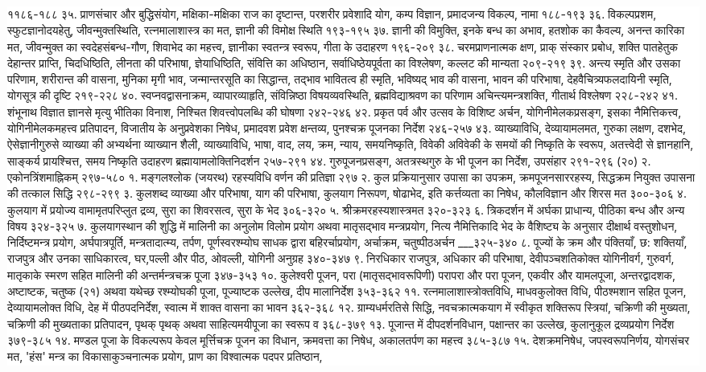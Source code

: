 ११८६-१८८ ३५. प्राणसंचार और बुद्धिसंयोग, मक्षिका-मक्षिका 
राज का दृष्टान्त, परशरीर प्रवेशादि योग, कम्प विज्ञान, प्रमादजन्य विकल्प, 
नामा १८८-१९३ ३६. विकल्पप्रशम, स्फुटज्ञानोदयहेतु, जीवन्मुक्तस्थिति, 
रत्नमालाशास्त्र का मत, ज्ञानी की विमोक्ष स्थिति १९३-१९५ ३७. ज्ञानी की विमुक्ति, इनके बन्ध का अभाव, हतशोक 
का कैवल्य, अनन्त कारिका मत, जीवन्मुक्त का स्वदेहसंबन्ध-गौण, शिवाभेद का महत्त्व, ज्ञानीका स्वतन्त्र स्वरूप, गीता के उदाहरण 
१९६-२०९ ३८. चरमप्राणनात्मक क्षण, प्राक् संस्कार प्रबोध, शक्ति 
पातहेतुक देहान्तर प्राप्ति, चिदधिष्ठिति, लीनता की परिभाषा, ज्ञेयाधिष्ठिति, संवित्ति का अधिष्ठान, सर्वाधिष्ठेयपूर्वता का विश्लेषण, कल्लट की मान्यता 
२०९-२१९ ३९. अन्त्य स्मृति और उसका परिणाम, शरीरान्त की 
वासना, मुनिका मृगी भाव, जन्मान्तरसूति का सिद्धान्त, 
तद्भाव भावितत्व ही स्मृति, भविष्यद् भाव की वासना, भावन की परिभाषा, देहवैचित्र्यफलदायिनी स्मृति, योगसूत्र की दृष्टि 
२१९-२२८ ४०. स्वप्नवद्वासनाक्रम, व्यापारव्याहृति, संविन्निष्ठा 
विषयव्यवस्थिति, ब्रह्मविद्याश्रवण का परिणाम 
अचिन्त्यमन्त्रशक्ति, गीतार्थ विश्लेषण 
२२८-२४२ ४१. शंभूनाथ विज्ञात ज्ञानसे मृत्यु भीतिका विनाश, 
निश्चित शिवत्त्वोपलब्धि की घोषणा 
२४२-२४६ ४२. प्रकृत पर्व और उत्सव के विशिष्ट अर्चन, 
योगिनीमेलकप्रसङ्ग, इसका नैमित्तिकत्त्व, योगिनीमेलकमहत्त्व प्रतिपादन, विजातीय के अनुप्रवेशका निषेध, प्रमादवश प्रवेश क्षन्तव्य, पुनश्चक्र पूजनका निर्देश 
२४६-२५७ ४३. व्याख्याविधि, देव्यायामलमत, गुरुका लक्षण, 
दशभेद, ऐसेज्ञानीगुरुसे व्याख्या की अभ्यर्थना व्याख्यान शैली, व्याख्याविधि, भाषा, वाद, 
लय, क्रम, न्याय, समयनिष्कृति, विवेकी अविवेकी के समयों की निष्कृति के स्वरूप, अतत्त्वेदी से ज्ञानहानि, साङ्कर्य प्रायश्चित्त, समय 
निष्कृति उदाहरण ब्रह्मायामलोक्तिनिदर्शन २५७-२९१ ४४. गुरुपूजनप्रसङ्ग, अतत्रस्थगुरु के भी पूजन का 
निर्देश, उपसंहार 
२९१-२९६ 
(२०) २. एकोनत्रिंशमाह्निकम् 
२९७-५८० १. मङ्गलश्लोक (जयरथ) रहस्यविधि वर्णन की प्रतिज्ञा २९७ २. कुल प्रक्रियानुसार उपासा का उपक्रम, क्रमपूजनसाररहस्य, सिद्धक्रम 
नियुक्त उपासना की तत्काल सिद्धि 
२९८-२९९ ३. कुलशब्द व्याख्या और परिभाषा, याग की परिभाषा, कुलयाग 
निरूपण, षोढाभेद, इति कर्त्तव्यता का निषेध, कौलविज्ञान और 
शिरस मत 
३००-३०६ ४. कुलयाग में प्रयोज्य वामामृतपरिप्लुत द्रव्य, सुरा का शिवरसत्व, सुरा 
के भेद 
३०६-३२० ५. श्रीक्रमरहस्यशास्त्रमत 
३२०-३२३ ६. त्रिकदर्शन में अर्घका प्राधान्य, पीठिका बन्ध और अन्य 
विषय 
३२४-३२५ ७. कुलयागस्थान की शुद्धि में मालिनी का अनुलोम विलोम प्रयोग 
अथवा मातृसद्भाव मन्त्रप्रयोग, नित्य नैमित्तिकादि भेद के वैशिष्ट्य के अनुसार दीक्षार्थ वस्तुशोधन, निर्दिष्टमन्त्र प्रयोग, अर्घपात्रपूर्ति, मन्त्रतादात्म्य, तर्पण, पूर्णस्वरश्म्योघ साधक द्वारा बहिरर्चाप्रयोग, अर्चाक्रम, चतुष्पीठअर्चन 
___३२५-३४० ८. पूज्यों के क्रम और पंक्तियाँ, छ: शक्तियाँ, राजपुत्र और 
उनका साधिकारत्व, घर,पल्ली और पीठ, ओवल्ली, योगिनी 
अनुग्रह 
३४०-३४७ ९. निरधिकार राजपुत्र, अधिकार की परिभाषा, देवीपञ्चशतिकोक्त 
योगिनीवर्ग, गुरुवर्ग, मातृकाके स्मरण सहित मालिनी की अन्तर्मन्त्रचक्र पूजा 
३४७-३५३ १०. कुलेश्वरी पूजन, परा (मातृसद्भावरूपिणी) परापरा और परा पूजन, 
एकवीर और यामलपूजा, अन्तरद्वादशक, अष्टाष्टक, चतुष्क 
(२१) अथवा यथेच्छ रश्म्योघकी पूजा, पूज्याष्टक उल्लेख, दीप मालानिर्देश 
३५३-३६२ ११. रत्नमालाशास्त्रोक्तविधि, माधवकुलोक्त विधि, पीठश्मशान सहित 
पूजन, देव्यायामलोक्त विधि, देह में पीठपदनिर्देश, स्वात्म में शाक्त वासना का भावन 
३६२-३६८ १२. ग्राम्यधर्मरतिसे सिद्धि, नवचक्रात्मकयाग में स्वीकृत शक्तिरूप स्त्रियां, 
चक्रिणी की मुख्यता, चक्रिणी की मुख्यताका प्रतिपादन, पृथक् 
पृथक् अथवा साहित्यमयीपूजा का स्वरूप व ३६८-३७९ १३. पूजान्त में दीपदर्शनविधान, पक्षान्तर का उल्लेख, कुलानुकूल 
द्रव्यप्रयोग निर्देश 
३७९-३८५ १४. मण्डल पूजा के विकल्परूप केवल मूर्त्तिचक्र पूजन का विधान, 
क्रमवत्ता का निषेध, अकालतर्पण का महत्त्व ३८५-३८७ १५. देशक्रमनिषेध, जपस्वरूपनिर्णय, योगसंचर मत, 'हंस' मन्त्र का 
विकासाकुञ्चनात्मक प्रयोग, प्राण का विश्वात्मक पदपर प्रतिष्ठान, 